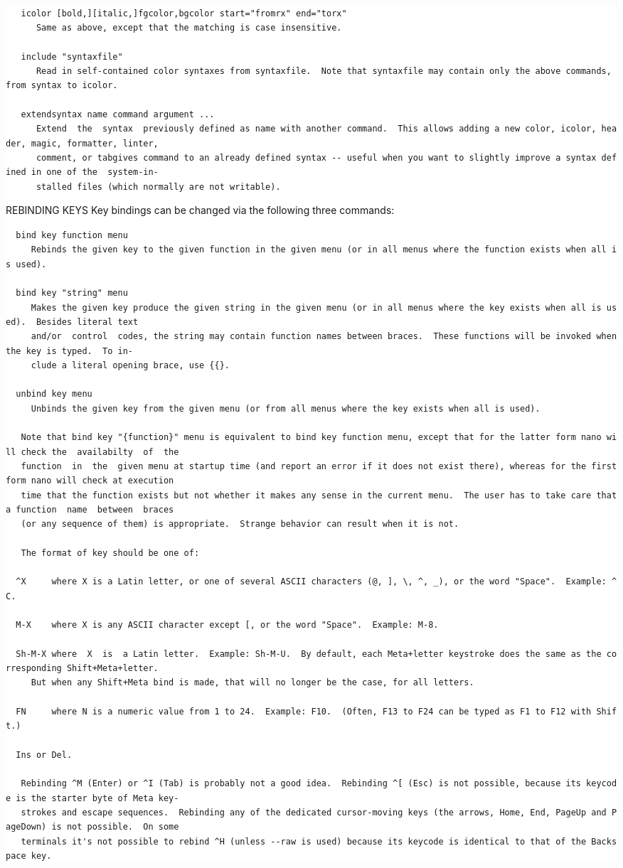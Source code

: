        icolor [bold,][italic,]fgcolor,bgcolor start="fromrx" end="torx"
	      Same as above, except that the matching is case insensitive.

       include "syntaxfile"
	      Read in self-contained color syntaxes from syntaxfile.  Note that syntaxfile may contain only the above commands, from syntax to icolor.

       extendsyntax name command argument ...
	      Extend  the  syntax  previously defined as name with another command.  This allows adding a new color, icolor, header, magic, formatter, linter,
	      comment, or tabgives command to an already defined syntax -- useful when you want to slightly improve a syntax defined in one of the  system-in‐
	      stalled files (which normally are not writable).

REBINDING KEYS
       Key bindings can be changed via the following three commands:

	  bind key function menu
		 Rebinds the given key to the given function in the given menu (or in all menus where the function exists when all is used).

	  bind key "string" menu
		 Makes the given key produce the given string in the given menu (or in all menus where the key exists when all is used).  Besides literal text
		 and/or	 control  codes, the string may contain function names between braces.	These functions will be invoked when the key is typed.	To in‐
		 clude a literal opening brace, use {{}.

	  unbind key menu
		 Unbinds the given key from the given menu (or from all menus where the key exists when all is used).

       Note that bind key "{function}" menu is equivalent to bind key function menu, except that for the latter form nano will check the  availabilty  of  the
       function	 in  the  given menu at startup time (and report an error if it does not exist there), whereas for the first form nano will check at execution
       time that the function exists but not whether it makes any sense in the current menu.  The user has to take care that a function	 name  between	braces
       (or any sequence of them) is appropriate.  Strange behavior can result when it is not.

       The format of key should be one of:

	  ^X	 where X is a Latin letter, or one of several ASCII characters (@, ], \, ^, _), or the word "Space".  Example: ^C.

	  M-X	 where X is any ASCII character except [, or the word "Space".	Example: M-8.

	  Sh-M-X where	X  is  a Latin letter.	Example: Sh-M-U.  By default, each Meta+letter keystroke does the same as the corresponding Shift+Meta+letter.
		 But when any Shift+Meta bind is made, that will no longer be the case, for all letters.

	  FN	 where N is a numeric value from 1 to 24.  Example: F10.  (Often, F13 to F24 can be typed as F1 to F12 with Shift.)

	  Ins or Del.

       Rebinding ^M (Enter) or ^I (Tab) is probably not a good idea.  Rebinding ^[ (Esc) is not possible, because its keycode is the starter byte of Meta key‐
       strokes and escape sequences.  Rebinding any of the dedicated cursor-moving keys (the arrows, Home, End, PageUp and PageDown) is not possible.  On some
       terminals it's not possible to rebind ^H (unless --raw is used) because its keycode is identical to that of the Backspace key.
